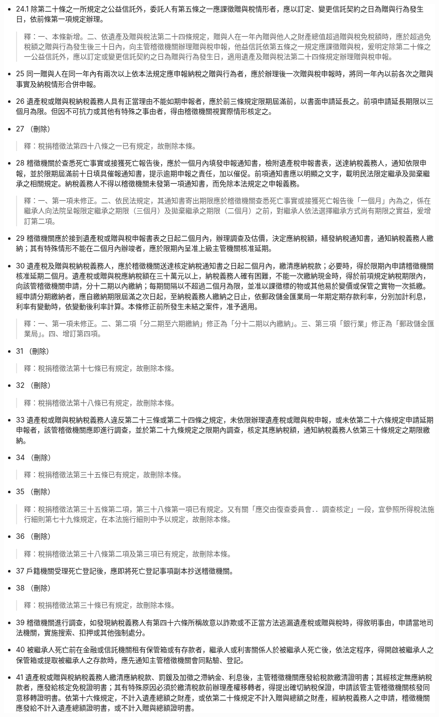 * 24.1 除第二十條之一所規定之公益信託外，委託人有第五條之一應課徵贈與稅情形者，應以訂定、變更信託契約之日為贈與行為發生日，依前條第一項規定辦理。

> 釋：一、本條新增。二、依遺產及贈與稅法第二十四條規定，贈與人在一年內贈與他人之財產總值超過贈與稅免稅額時，應於超過免稅額之贈與行為發生後三十日內，向主管稽徵機關辦理贈與稅申報，他益信託依第五條之一規定應課徵贈與稅，爰明定除第二十條之一公益信託外，應以訂定或變更信託契約之日為贈與行為發生日，適用遺產及贈與稅法第二十四條規定辦理贈與稅申報。

* 25 同一贈與人在同一年內有兩次以上依本法規定應申報納稅之贈與行為者，應於辦理後一次贈與稅申報時，將同一年內以前各次之贈與事實及納稅情形合併申報。

* 26 遺產稅或贈與稅納稅義務人具有正當理由不能如期申報者，應於前三條規定限期屆滿前，以書面申請延長之。前項申請延長期限以三個月為限。但因不可抗力或其他有特殊之事由者，得由稽徵機關視實際情形核定之。

* 27 （刪除）

> 釋：稅捐稽徵法第四十八條之一已有規定，故刪除本條。

* 28 稽徵機關於查悉死亡事實或接獲死亡報告後，應於一個月內填發申報通知書，檢附遺產稅申報書表，送達納稅義務人，通知依限申報，並於限期屆滿前十日填具催報通知書，提示逾期申報之責任，加以催促。前項通知書應以明顯之文字，載明民法限定繼承及拋棄繼承之相關規定。納稅義務人不得以稽徵機關未發第一項通知書，而免除本法規定之申報義務。

> 釋：一、第一項未修正。二、依民法規定，其通知書寄出期限應於稽徵機關查悉死亡事實或接獲死亡報告後「一個月」內為之，係在繼承人向法院呈報限定繼承之期限（三個月）及拋棄繼承之期限（二個月）之前，對繼承人依法選擇繼承方式尚有期限之實益，爰增訂第二項。

* 29 稽徵機關應於接到遺產稅或贈與稅申報書表之日起二個月內，辦理調查及估價，決定應納稅額，繕發納稅通知書，通知納稅義務人繳納；其有特殊情形不能在二個月內辦竣者，應於限期內呈准上級主管機關核准延期。

* 30 遺產稅及贈與稅納稅義務人，應於稽徵機關送達核定納稅通知書之日起二個月內，繳清應納稅款；必要時，得於限期內申請稽徵機關核准延期二個月。遺產稅或贈與稅應納稅額在三十萬元以上，納稅義務人確有困難，不能一次繳納現金時，得於前項規定納稅期限內，向該管稽徵機關申請，分十二期以內繳納；每期間隔以不超過二個月為限，並准以課徵標的物或其他易於變價或保管之實物一次抵繳。經申請分期繳納者，應自繳納期限屆滿之次日起，至納稅義務人繳納之日止，依郵政儲金匯業局一年期定期存款利率，分別加計利息，利率有變動時，依變動後利率計算。本條修正前所發生未結之案件，准予適用。

> 釋：一、第一項未修正。二、第二項「分二期至六期繳納」修正為「分十二期以內繳納」。三、第三項「銀行業」修正為「郵政儲金匯業局」。四、增訂第四項。

* 31 （刪除）

> 釋：稅捐稽徵法第十七條已有規定，故刪除本條。

* 32 （刪除）

> 釋：稅捐稽徵法第十八條已有規定，故刪除本條。

* 33 遺產稅或贈與稅納稅義務人違反第二十三條或第二十四條之規定，未依限辦理遺產稅或贈與稅申報，或未依第二十六條規定申請延期申報者，該管稽徵機關應即進行調查，並於第二十九條規定之限期內調查，核定其應納稅額，通知納稅義務人依第三十條規定之期限繳納。

* 34 （刪除）

> 釋：稅捐稽徵法第三十五條已有規定，故刪除本條。

* 35 （刪除）

> 釋：稅捐稽徵法第三十五條第二項，第三十八條第一項已有規定。又有關「應交由復查委員會．．調查核定」一段，宜參照所得稅法施行細則第七十九條規定，在本法施行細則中予以規定，故刪除本條。

* 36 （刪除）

> 釋：稅捐稽徵法第三十八條第二項及第三項已有規定，故刪除本條。

* 37 戶籍機關受理死亡登記後，應即將死亡登記事項副本抄送稽徵機關。

* 38 （刪除）

> 釋：稅捐稽徵法第三十條已有規定，故刪除本條。

* 39 稽徵機關進行調查，如發現納稅義務人有第四十六條所稱故意以詐欺或不正當方法逃漏遺產稅或贈與稅時，得敘明事由，申請當地司法機關，實施搜索、扣押或其他強制處分。

* 40 被繼承人死亡前在金融或信託機關租有保管箱或有存款者，繼承人或利害關係人於被繼承人死亡後，依法定程序，得開啟被繼承人之保管箱或提取被繼承人之存款時，應先通知主管稽徵機關會同點驗、登記。

* 41 遺產稅或贈與稅納稅義務人繳清應納稅款、罰鍰及加徵之滯納金、利息後，主管稽徵機關應發給稅款繳清證明書；其經核定無應納稅款者，應發給核定免稅證明書；其有特殊原因必須於繳清稅款前辦理產權移轉者，得提出確切納稅保證，申請該管主管稽徵機關核發同意移轉證明書。依第十六條規定，不計入遺產總額之財產，或依第二十條規定不計入贈與總額之財產，經納稅義務人之申請，稽徵機關應發給不計入遺產總額證明書，或不計入贈與總額證明書。
